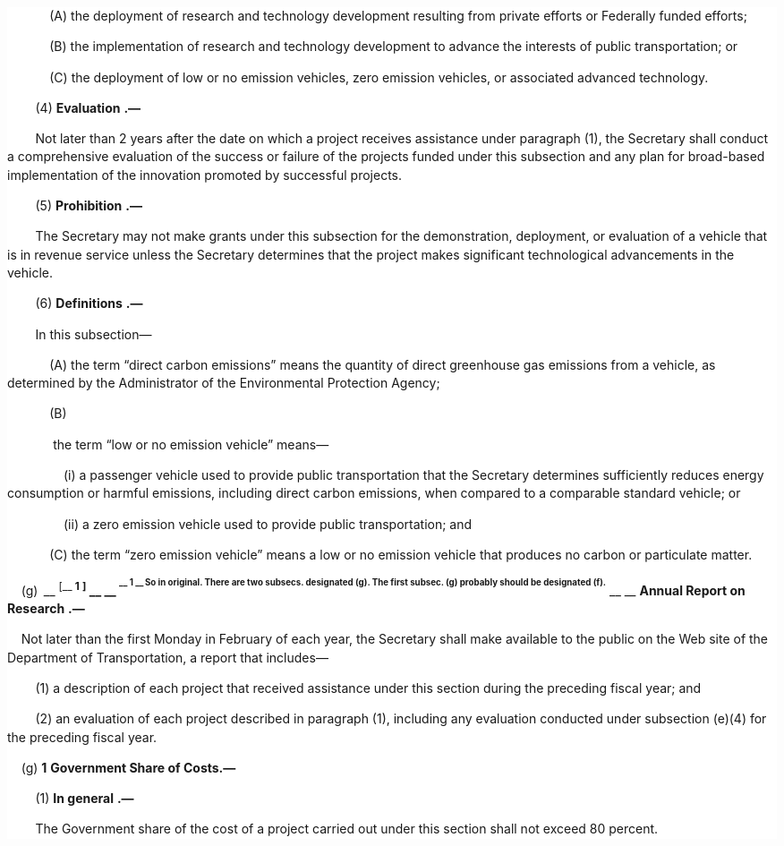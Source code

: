             (A) the deployment of research and technology development resulting from private efforts or Federally funded efforts;

            (B) the implementation of research and technology development to advance the interests of public transportation; or

            (C) the deployment of low or no emission vehicles, zero emission vehicles, or associated advanced technology.

        (4)  __Evaluation__  __.—__ 

        Not later than 2 years after the date on which a project receives assistance under paragraph (1), the Secretary shall conduct a comprehensive evaluation of the success or failure of the projects funded under this subsection and any plan for broad-based implementation of the innovation promoted by successful projects.

        (5)  __Prohibition__  __.—__ 

        The Secretary may not make grants under this subsection for the demonstration, deployment, or evaluation of a vehicle that is in revenue service unless the Secretary determines that the project makes significant technological advancements in the vehicle.

        (6)  __Definitions__  __.—__ 

        In this subsection—

            (A) the term “direct carbon emissions” means the quantity of direct greenhouse gas emissions from a vehicle, as determined by the Administrator of the Environmental Protection Agency;

            (B)

             the term “low or no emission vehicle” means—

                (i) a passenger vehicle used to provide public transportation that the Secretary determines sufficiently reduces energy consumption or harmful emissions, including direct carbon emissions, when compared to a comparable standard vehicle; or

                (ii) a zero emission vehicle used to provide public transportation; and

            (C) the term “zero emission vehicle” means a low or no emission vehicle that produces no carbon or particulate matter.

    (g)  __ <sup>\[__  __1__  __\]</sup> __  __ <sup><sup> __  __1__  __ So in original. There are two subsecs. designated (g). The first subsec. (g) probably should be designated (f).__  __ </sup></sup> __   __Annual Report on Research__  __.—__ 

    Not later than the first Monday in February of each year, the Secretary shall make available to the public on the Web site of the Department of Transportation, a report that includes—

        (1) a description of each project that received assistance under this section during the preceding fiscal year; and

        (2) an evaluation of each project described in paragraph (1), including any evaluation conducted under subsection (e)(4) for the preceding fiscal year.

    (g) __1__  __Government Share of Costs.—__ 

        (1)  __In general__  __.—__ 

        The Government share of the cost of a project carried out under this section shall not exceed 80 percent.


[/us/usc/t20/s1002]: https://publicdocs.github.io/go/links?ns=uslm&ref=%2Fus%2Fusc%2Ft20%2Fs1002
[/us/pl/103/272/s1/d]: https://publicdocs.github.io/go/links?ns=uslm&ref=%2Fus%2Fpl%2F103%2F272%2Fs1%2Fd
[/us/stat/108/811]: https://publicdocs.github.io/go/links?ns=uslm&ref=%2Fus%2Fstat%2F108%2F811
[/us/pl/105/178/s3015/a]: https://publicdocs.github.io/go/links?ns=uslm&ref=%2Fus%2Fpl%2F105%2F178%2Fs3015%2Fa
[/us/stat/112/359]: https://publicdocs.github.io/go/links?ns=uslm&ref=%2Fus%2Fstat%2F112%2F359
[/us/pl/109/59]: https://publicdocs.github.io/go/links?ns=uslm&ref=%2Fus%2Fpl%2F109%2F59
[/us/stat/119/1545]: https://publicdocs.github.io/go/links?ns=uslm&ref=%2Fus%2Fstat%2F119%2F1545
[/us/pl/110/244/s201/f]: https://publicdocs.github.io/go/links?ns=uslm&ref=%2Fus%2Fpl%2F110%2F244%2Fs201%2Ff
[/us/stat/122/1610]: https://publicdocs.github.io/go/links?ns=uslm&ref=%2Fus%2Fstat%2F122%2F1610
[/us/pl/112/141/s20011]: https://publicdocs.github.io/go/links?ns=uslm&ref=%2Fus%2Fpl%2F112%2F141%2Fs20011
[/us/stat/126/686]: https://publicdocs.github.io/go/links?ns=uslm&ref=%2Fus%2Fstat%2F126%2F686
[/us/pl/114/94/s3008/a]: https://publicdocs.github.io/go/links?ns=uslm&ref=%2Fus%2Fpl%2F114%2F94%2Fs3008%2Fa
[/us/stat/129/1465]: https://publicdocs.github.io/go/links?ns=uslm&ref=%2Fus%2Fstat%2F129%2F1465
[/us/usc/t49/s5334/i]: https://publicdocs.github.io/go/links?ns=uslm&ref=%2Fus%2Fusc%2Ft49%2Fs5334%2Fi
[/us/usc/t12/s1701d–3]: https://publicdocs.github.io/go/links?ns=uslm&ref=%2Fus%2Fusc%2Ft12%2Fs1701d%E2%80%933
[/us/pl/114/94]: https://publicdocs.github.io/go/links?ns=uslm&ref=%2Fus%2Fpl%2F114%2F94
[/us/pl/114/94/s3008/a/1]: https://publicdocs.github.io/go/links?ns=uslm&ref=%2Fus%2Fpl%2F114%2F94%2Fs3008%2Fa%2F1
[/us/pl/114/94/s3008/a/2]: https://publicdocs.github.io/go/links?ns=uslm&ref=%2Fus%2Fpl%2F114%2F94%2Fs3008%2Fa%2F2
[/us/pl/114/94/s3008/a/2]: https://publicdocs.github.io/go/links?ns=uslm&ref=%2Fus%2Fpl%2F114%2F94%2Fs3008%2Fa%2F2
[/us/pl/114/94/s3008/b/1]: https://publicdocs.github.io/go/links?ns=uslm&ref=%2Fus%2Fpl%2F114%2F94%2Fs3008%2Fb%2F1
[/us/pl/114/94/s3008/a/2]: https://publicdocs.github.io/go/links?ns=uslm&ref=%2Fus%2Fpl%2F114%2F94%2Fs3008%2Fa%2F2
[/us/pl/114/94/s3008/b/2/A]: https://publicdocs.github.io/go/links?ns=uslm&ref=%2Fus%2Fpl%2F114%2F94%2Fs3008%2Fb%2F2%2FA
[/us/pl/114/94/s3008/b/2/B]: https://publicdocs.github.io/go/links?ns=uslm&ref=%2Fus%2Fpl%2F114%2F94%2Fs3008%2Fb%2F2%2FB
[/us/pl/114/94/s3008/a/2]: https://publicdocs.github.io/go/links?ns=uslm&ref=%2Fus%2Fpl%2F114%2F94%2Fs3008%2Fa%2F2
[/us/pl/114/94/s3008/b/3]: https://publicdocs.github.io/go/links?ns=uslm&ref=%2Fus%2Fpl%2F114%2F94%2Fs3008%2Fb%2F3
[/us/pl/114/94/s3008/a/4/A/i]: https://publicdocs.github.io/go/links?ns=uslm&ref=%2Fus%2Fpl%2F114%2F94%2Fs3008%2Fa%2F4%2FA%2Fi
[/us/pl/114/94/s3008/a/4/A/ii]: https://publicdocs.github.io/go/links?ns=uslm&ref=%2Fus%2Fpl%2F114%2F94%2Fs3008%2Fa%2F4%2FA%2Fii
[/us/pl/114/94/s3008/a/4/B]: https://publicdocs.github.io/go/links?ns=uslm&ref=%2Fus%2Fpl%2F114%2F94%2Fs3008%2Fa%2F4%2FB
[/us/pl/114/94/s3008/a/6/A]: https://publicdocs.github.io/go/links?ns=uslm&ref=%2Fus%2Fpl%2F114%2F94%2Fs3008%2Fa%2F6%2FA
[/us/pl/114/94/s3008/a/2]: https://publicdocs.github.io/go/links?ns=uslm&ref=%2Fus%2Fpl%2F114%2F94%2Fs3008%2Fa%2F2
[/us/pl/114/94/s3008/a/6/A]: https://publicdocs.github.io/go/links?ns=uslm&ref=%2Fus%2Fpl%2F114%2F94%2Fs3008%2Fa%2F6%2FA
[/us/pl/114/94/s3008/a/2]: https://publicdocs.github.io/go/links?ns=uslm&ref=%2Fus%2Fpl%2F114%2F94%2Fs3008%2Fa%2F2
[/us/pl/114/94/s3008/a/6/B]: https://publicdocs.github.io/go/links?ns=uslm&ref=%2Fus%2Fpl%2F114%2F94%2Fs3008%2Fa%2F6%2FB
[/us/pl/114/94/s3008/b/4]: https://publicdocs.github.io/go/links?ns=uslm&ref=%2Fus%2Fpl%2F114%2F94%2Fs3008%2Fb%2F4
[/us/pl/114/94/s3008/a/6/C]: https://publicdocs.github.io/go/links?ns=uslm&ref=%2Fus%2Fpl%2F114%2F94%2Fs3008%2Fa%2F6%2FC
[/us/pl/114/94/s3008/a/6/D]: https://publicdocs.github.io/go/links?ns=uslm&ref=%2Fus%2Fpl%2F114%2F94%2Fs3008%2Fa%2F6%2FD
[/us/pl/114/94/s3008/a/5]: https://publicdocs.github.io/go/links?ns=uslm&ref=%2Fus%2Fpl%2F114%2F94%2Fs3008%2Fa%2F5
[/us/pl/114/94/s3008/a/7]: https://publicdocs.github.io/go/links?ns=uslm&ref=%2Fus%2Fpl%2F114%2F94%2Fs3008%2Fa%2F7
[/us/pl/112/141]: https://publicdocs.github.io/go/links?ns=uslm&ref=%2Fus%2Fpl%2F112%2F141
[/us/pl/110/244]: https://publicdocs.github.io/go/links?ns=uslm&ref=%2Fus%2Fpl%2F110%2F244
[/us/pl/109/59/s3014/e/1]: https://publicdocs.github.io/go/links?ns=uslm&ref=%2Fus%2Fpl%2F109%2F59%2Fs3014%2Fe%2F1
[/us/pl/109/59/s3014/a]: https://publicdocs.github.io/go/links?ns=uslm&ref=%2Fus%2Fpl%2F109%2F59%2Fs3014%2Fa
[/us/usc/t49/s5334/i]: https://publicdocs.github.io/go/links?ns=uslm&ref=%2Fus%2Fusc%2Ft49%2Fs5334%2Fi
[/us/pl/109/59/s3014/b]: https://publicdocs.github.io/go/links?ns=uslm&ref=%2Fus%2Fpl%2F109%2F59%2Fs3014%2Fb
[/us/pl/109/59/s3014/b]: https://publicdocs.github.io/go/links?ns=uslm&ref=%2Fus%2Fpl%2F109%2F59%2Fs3014%2Fb
[/us/pl/109/59/s3014/c]: https://publicdocs.github.io/go/links?ns=uslm&ref=%2Fus%2Fpl%2F109%2F59%2Fs3014%2Fc
[/us/pl/109/59/s3014/d]: https://publicdocs.github.io/go/links?ns=uslm&ref=%2Fus%2Fpl%2F109%2F59%2Fs3014%2Fd
[/us/pl/109/59/s3014/b]: https://publicdocs.github.io/go/links?ns=uslm&ref=%2Fus%2Fpl%2F109%2F59%2Fs3014%2Fb
[/us/pl/109/59/s3002/b/4]: https://publicdocs.github.io/go/links?ns=uslm&ref=%2Fus%2Fpl%2F109%2F59%2Fs3002%2Fb%2F4
[/us/pl/109/59/s3014/b]: https://publicdocs.github.io/go/links?ns=uslm&ref=%2Fus%2Fpl%2F109%2F59%2Fs3014%2Fb
[/us/pl/109/59/s3002/b/4]: https://publicdocs.github.io/go/links?ns=uslm&ref=%2Fus%2Fpl%2F109%2F59%2Fs3002%2Fb%2F4
[/us/pl/105/178]: https://publicdocs.github.io/go/links?ns=uslm&ref=%2Fus%2Fpl%2F105%2F178
[/us/pl/114/94]: https://publicdocs.github.io/go/links?ns=uslm&ref=%2Fus%2Fpl%2F114%2F94
[/us/pl/114/94/s1003]: https://publicdocs.github.io/go/links?ns=uslm&ref=%2Fus%2Fpl%2F114%2F94%2Fs1003
[/us/usc/t5/s5313]: https://publicdocs.github.io/go/links?ns=uslm&ref=%2Fus%2Fusc%2Ft5%2Fs5313
[/us/pl/112/141]: https://publicdocs.github.io/go/links?ns=uslm&ref=%2Fus%2Fpl%2F112%2F141
[/us/pl/112/141/s3/a]: https://publicdocs.github.io/go/links?ns=uslm&ref=%2Fus%2Fpl%2F112%2F141%2Fs3%2Fa
[/us/usc/t23/s101]: https://publicdocs.github.io/go/links?ns=uslm&ref=%2Fus%2Fusc%2Ft23%2Fs101